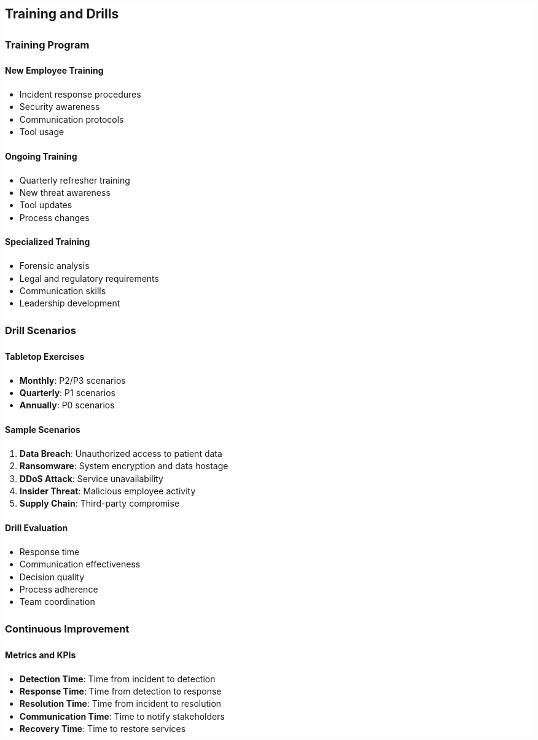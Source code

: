 
## Training and Drills

### Training Program

#### New Employee Training
- Incident response procedures
- Security awareness
- Communication protocols
- Tool usage

#### Ongoing Training
- Quarterly refresher training
- New threat awareness
- Tool updates
- Process changes

#### Specialized Training
- Forensic analysis
- Legal and regulatory requirements
- Communication skills
- Leadership development

### Drill Scenarios

#### Tabletop Exercises
- **Monthly**: P2/P3 scenarios
- **Quarterly**: P1 scenarios
- **Annually**: P0 scenarios

#### Sample Scenarios
1. **Data Breach**: Unauthorized access to patient data
2. **Ransomware**: System encryption and data hostage
3. **DDoS Attack**: Service unavailability
4. **Insider Threat**: Malicious employee activity
5. **Supply Chain**: Third-party compromise

#### Drill Evaluation
- Response time
- Communication effectiveness
- Decision quality
- Process adherence
- Team coordination

### Continuous Improvement

#### Metrics and KPIs
- **Detection Time**: Time from incident to detection
- **Response Time**: Time from detection to response
- **Resolution Time**: Time from incident to resolution
- **Communication Time**: Time to notify stakeholders
- **Recovery Time**: Time to restore services
